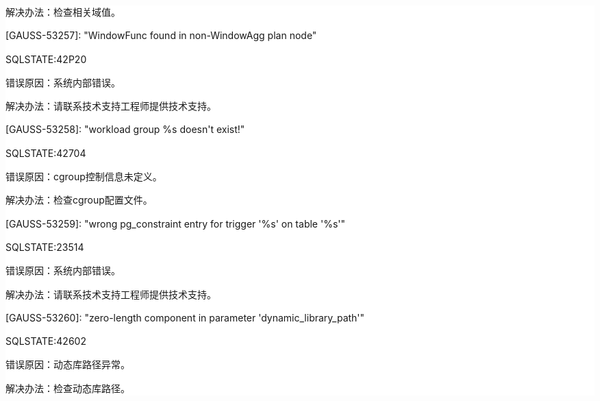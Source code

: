 解决办法：检查相关域值。

\[GAUSS-53257\]: "WindowFunc found in non-WindowAgg plan node"

SQLSTATE:42P20

错误原因：系统内部错误。

解决办法：请联系技术支持工程师提供技术支持。

\[GAUSS-53258\]: "workload group %s doesn't exist!"

SQLSTATE:42704

错误原因：cgroup控制信息未定义。

解决办法：检查cgroup配置文件。

\[GAUSS-53259\]: "wrong pg\_constraint entry for trigger '%s' on table '%s'"

SQLSTATE:23514

错误原因：系统内部错误。

解决办法：请联系技术支持工程师提供技术支持。

\[GAUSS-53260\]: "zero-length component in parameter 'dynamic\_library\_path'"

SQLSTATE:42602

错误原因：动态库路径异常。

解决办法：检查动态库路径。

